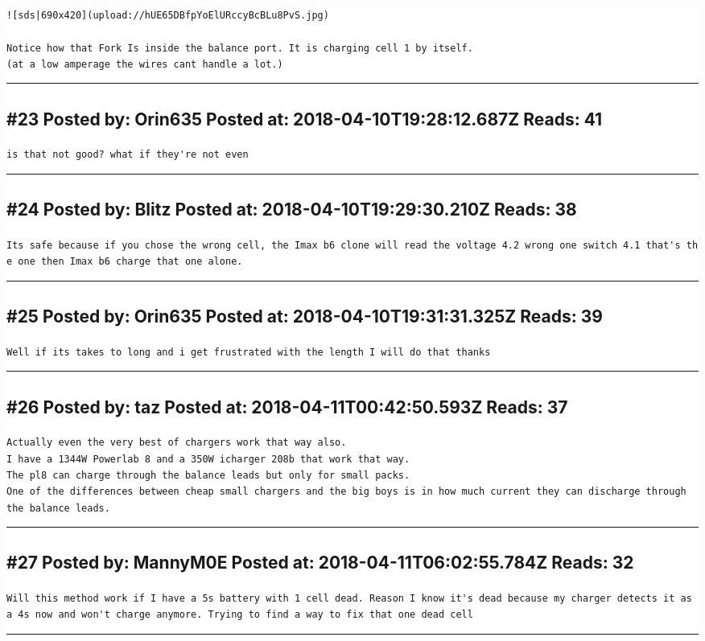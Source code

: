 ```
![sds|690x420](upload://hUE65DBfpYoElURccyBcBLu8PvS.jpg)

Notice how that Fork Is inside the balance port. It is charging cell 1 by itself.
(at a low amperage the wires cant handle a lot.)
```

---
## \#23 Posted by: Orin635 Posted at: 2018-04-10T19:28:12.687Z Reads: 41

```
is that not good? what if they're not even
```

---
## \#24 Posted by: Blitz Posted at: 2018-04-10T19:29:30.210Z Reads: 38

```
Its safe because if you chose the wrong cell, the Imax b6 clone will read the voltage 4.2 wrong one switch 4.1 that's the one then Imax b6 charge that one alone.
```

---
## \#25 Posted by: Orin635 Posted at: 2018-04-10T19:31:31.325Z Reads: 39

```
Well if its takes to long and i get frustrated with the length I will do that thanks
```

---
## \#26 Posted by: taz Posted at: 2018-04-11T00:42:50.593Z Reads: 37

```
Actually even the very best of chargers work that way also.
I have a 1344W Powerlab 8 and a 350W icharger 208b that work that way.
The pl8 can charge through the balance leads but only for small packs. 
One of the differences between cheap small chargers and the big boys is in how much current they can discharge through  the balance leads.
```

---
## \#27 Posted by: MannyM0E Posted at: 2018-04-11T06:02:55.784Z Reads: 32

```
Will this method work if I have a 5s battery with 1 cell dead. Reason I know it's dead because my charger detects it as a 4s now and won't charge anymore. Trying to find a way to fix that one dead cell
```

---